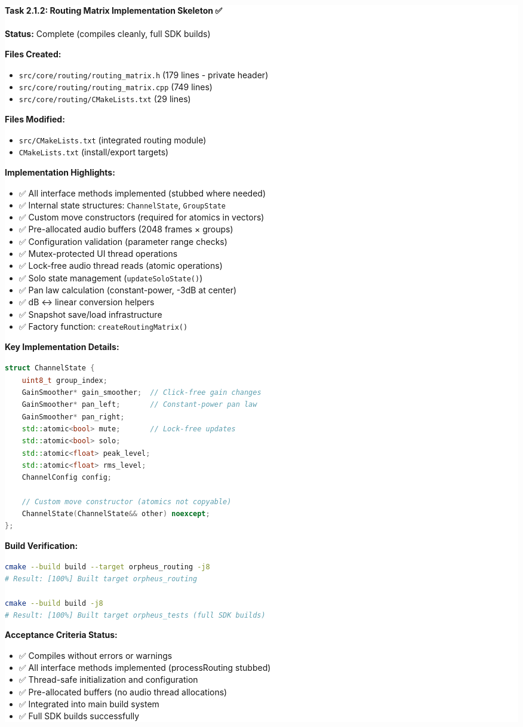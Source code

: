#### Task 2.1.2: Routing Matrix Implementation Skeleton ✅

**Status:** Complete (compiles cleanly, full SDK builds)

**Files Created:**
- `src/core/routing/routing_matrix.h` (179 lines - private header)
- `src/core/routing/routing_matrix.cpp` (749 lines)
- `src/core/routing/CMakeLists.txt` (29 lines)

**Files Modified:**
- `src/CMakeLists.txt` (integrated routing module)
- `CMakeLists.txt` (install/export targets)

**Implementation Highlights:**
- ✅ All interface methods implemented (stubbed where needed)
- ✅ Internal state structures: `ChannelState`, `GroupState`
- ✅ Custom move constructors (required for atomics in vectors)
- ✅ Pre-allocated audio buffers (2048 frames × groups)
- ✅ Configuration validation (parameter range checks)
- ✅ Mutex-protected UI thread operations
- ✅ Lock-free audio thread reads (atomic operations)
- ✅ Solo state management (`updateSoloState()`)
- ✅ Pan law calculation (constant-power, -3dB at center)
- ✅ dB ↔ linear conversion helpers
- ✅ Snapshot save/load infrastructure
- ✅ Factory function: `createRoutingMatrix()`

**Key Implementation Details:**
```cpp
struct ChannelState {
    uint8_t group_index;
    GainSmoother* gain_smoother;  // Click-free gain changes
    GainSmoother* pan_left;       // Constant-power pan law
    GainSmoother* pan_right;
    std::atomic<bool> mute;       // Lock-free updates
    std::atomic<bool> solo;
    std::atomic<float> peak_level;
    std::atomic<float> rms_level;
    ChannelConfig config;

    // Custom move constructor (atomics not copyable)
    ChannelState(ChannelState&& other) noexcept;
};
```

**Build Verification:**
```bash
cmake --build build --target orpheus_routing -j8
# Result: [100%] Built target orpheus_routing

cmake --build build -j8
# Result: [100%] Built target orpheus_tests (full SDK builds)
```

**Acceptance Criteria Status:**
- ✅ Compiles without errors or warnings
- ✅ All interface methods implemented (processRouting stubbed)
- ✅ Thread-safe initialization and configuration
- ✅ Pre-allocated buffers (no audio thread allocations)
- ✅ Integrated into main build system
- ✅ Full SDK builds successfully
